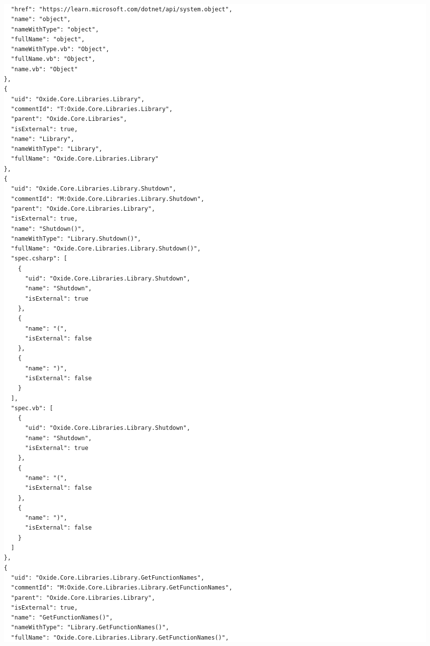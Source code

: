       "href": "https://learn.microsoft.com/dotnet/api/system.object",
      "name": "object",
      "nameWithType": "object",
      "fullName": "object",
      "nameWithType.vb": "Object",
      "fullName.vb": "Object",
      "name.vb": "Object"
    },
    {
      "uid": "Oxide.Core.Libraries.Library",
      "commentId": "T:Oxide.Core.Libraries.Library",
      "parent": "Oxide.Core.Libraries",
      "isExternal": true,
      "name": "Library",
      "nameWithType": "Library",
      "fullName": "Oxide.Core.Libraries.Library"
    },
    {
      "uid": "Oxide.Core.Libraries.Library.Shutdown",
      "commentId": "M:Oxide.Core.Libraries.Library.Shutdown",
      "parent": "Oxide.Core.Libraries.Library",
      "isExternal": true,
      "name": "Shutdown()",
      "nameWithType": "Library.Shutdown()",
      "fullName": "Oxide.Core.Libraries.Library.Shutdown()",
      "spec.csharp": [
        {
          "uid": "Oxide.Core.Libraries.Library.Shutdown",
          "name": "Shutdown",
          "isExternal": true
        },
        {
          "name": "(",
          "isExternal": false
        },
        {
          "name": ")",
          "isExternal": false
        }
      ],
      "spec.vb": [
        {
          "uid": "Oxide.Core.Libraries.Library.Shutdown",
          "name": "Shutdown",
          "isExternal": true
        },
        {
          "name": "(",
          "isExternal": false
        },
        {
          "name": ")",
          "isExternal": false
        }
      ]
    },
    {
      "uid": "Oxide.Core.Libraries.Library.GetFunctionNames",
      "commentId": "M:Oxide.Core.Libraries.Library.GetFunctionNames",
      "parent": "Oxide.Core.Libraries.Library",
      "isExternal": true,
      "name": "GetFunctionNames()",
      "nameWithType": "Library.GetFunctionNames()",
      "fullName": "Oxide.Core.Libraries.Library.GetFunctionNames()",